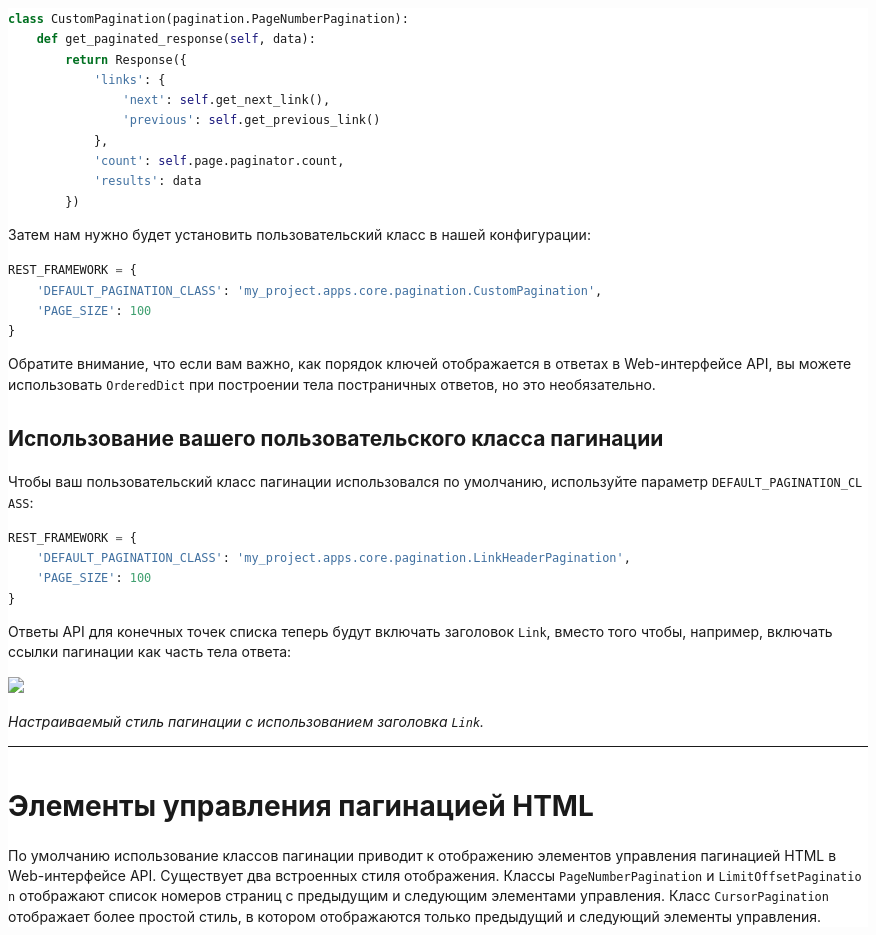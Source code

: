```python
class CustomPagination(pagination.PageNumberPagination):
    def get_paginated_response(self, data):
        return Response({
            'links': {
                'next': self.get_next_link(),
                'previous': self.get_previous_link()
            },
            'count': self.page.paginator.count,
            'results': data
        })
```

Затем нам нужно будет установить пользовательский класс в нашей конфигурации:

```python
REST_FRAMEWORK = {
    'DEFAULT_PAGINATION_CLASS': 'my_project.apps.core.pagination.CustomPagination',
    'PAGE_SIZE': 100
}
```

Обратите внимание, что если вам важно, как порядок ключей отображается в ответах в Web-интерфейсе API, вы можете использовать `OrderedDict` при построении тела постраничных ответов, но это необязательно.

## Использование вашего пользовательского класса пагинации

Чтобы ваш пользовательский класс пагинации использовался по умолчанию, используйте параметр `DEFAULT_PAGINATION_CLASS`:

```python
REST_FRAMEWORK = {
    'DEFAULT_PAGINATION_CLASS': 'my_project.apps.core.pagination.LinkHeaderPagination',
    'PAGE_SIZE': 100
}
```

Ответы API для конечных точек списка теперь будут включать заголовок `Link`, вместо того чтобы, например, включать ссылки пагинации как часть тела ответа:

![](https://github.com/encode/django-rest-framework/raw/main/docs/img/link-header-pagination.png)

*Настраиваемый стиль пагинации с использованием заголовка `Link`.*

---

# Элементы управления пагинацией HTML

По умолчанию использование классов пагинации приводит к отображению элементов управления пагинацией HTML в Web-интерфейсе API. Существует два встроенных стиля отображения. Классы `PageNumberPagination` и `LimitOffsetPagination` отображают список номеров страниц с предыдущим и следующим элементами управления. Класс `CursorPagination` отображает более простой стиль, в котором отображаются только предыдущий и следующий элементы управления.
